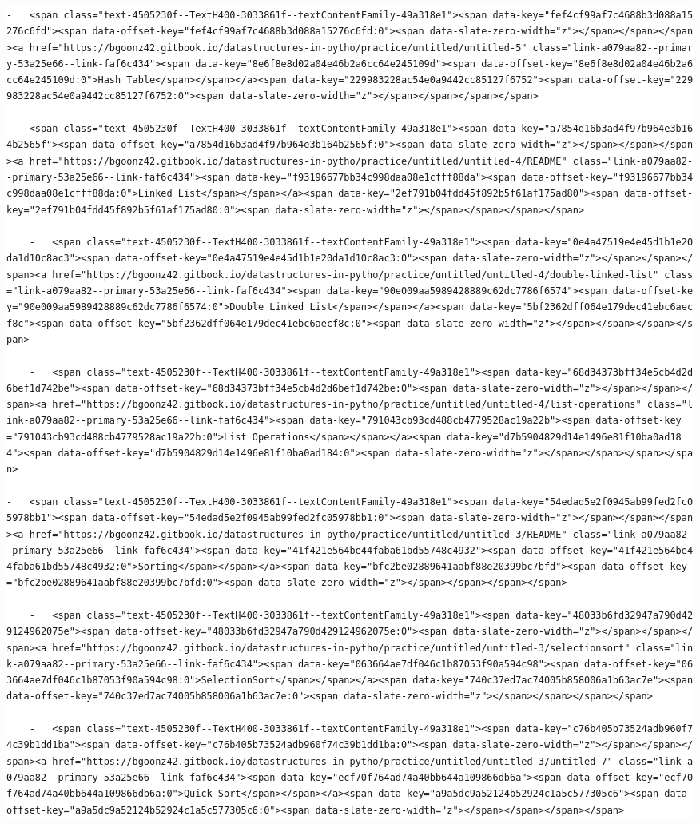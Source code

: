    -   <span class="text-4505230f--TextH400-3033861f--textContentFamily-49a318e1"><span data-key="fef4cf99af7c4688b3d088a15276c6fd"><span data-offset-key="fef4cf99af7c4688b3d088a15276c6fd:0"><span data-slate-zero-width="z">​</span></span></span><a href="https://bgoonz42.gitbook.io/datastructures-in-pytho/practice/untitled/untitled-5" class="link-a079aa82--primary-53a25e66--link-faf6c434"><span data-key="8e6f8e8d02a04e46b2a6cc64e245109d"><span data-offset-key="8e6f8e8d02a04e46b2a6cc64e245109d:0">Hash Table</span></span></a><span data-key="229983228ac54e0a9442cc85127f6752"><span data-offset-key="229983228ac54e0a9442cc85127f6752:0"><span data-slate-zero-width="z">​</span></span></span></span>

    -   <span class="text-4505230f--TextH400-3033861f--textContentFamily-49a318e1"><span data-key="a7854d16b3ad4f97b964e3b164b2565f"><span data-offset-key="a7854d16b3ad4f97b964e3b164b2565f:0"><span data-slate-zero-width="z">​</span></span></span><a href="https://bgoonz42.gitbook.io/datastructures-in-pytho/practice/untitled/untitled-4/README" class="link-a079aa82--primary-53a25e66--link-faf6c434"><span data-key="f93196677bb34c998daa08e1cfff88da"><span data-offset-key="f93196677bb34c998daa08e1cfff88da:0">Linked List</span></span></a><span data-key="2ef791b04fdd45f892b5f61af175ad80"><span data-offset-key="2ef791b04fdd45f892b5f61af175ad80:0"><span data-slate-zero-width="z">​</span></span></span></span>

        -   <span class="text-4505230f--TextH400-3033861f--textContentFamily-49a318e1"><span data-key="0e4a47519e4e45d1b1e20da1d10c8ac3"><span data-offset-key="0e4a47519e4e45d1b1e20da1d10c8ac3:0"><span data-slate-zero-width="z">​</span></span></span><a href="https://bgoonz42.gitbook.io/datastructures-in-pytho/practice/untitled/untitled-4/double-linked-list" class="link-a079aa82--primary-53a25e66--link-faf6c434"><span data-key="90e009aa5989428889c62dc7786f6574"><span data-offset-key="90e009aa5989428889c62dc7786f6574:0">Double Linked List</span></span></a><span data-key="5bf2362dff064e179dec41ebc6aecf8c"><span data-offset-key="5bf2362dff064e179dec41ebc6aecf8c:0"><span data-slate-zero-width="z">​</span></span></span></span>

        -   <span class="text-4505230f--TextH400-3033861f--textContentFamily-49a318e1"><span data-key="68d34373bff34e5cb4d2d6bef1d742be"><span data-offset-key="68d34373bff34e5cb4d2d6bef1d742be:0"><span data-slate-zero-width="z">​</span></span></span><a href="https://bgoonz42.gitbook.io/datastructures-in-pytho/practice/untitled/untitled-4/list-operations" class="link-a079aa82--primary-53a25e66--link-faf6c434"><span data-key="791043cb93cd488cb4779528ac19a22b"><span data-offset-key="791043cb93cd488cb4779528ac19a22b:0">List Operations</span></span></a><span data-key="d7b5904829d14e1496e81f10ba0ad184"><span data-offset-key="d7b5904829d14e1496e81f10ba0ad184:0"><span data-slate-zero-width="z">​</span></span></span></span>

    -   <span class="text-4505230f--TextH400-3033861f--textContentFamily-49a318e1"><span data-key="54edad5e2f0945ab99fed2fc05978bb1"><span data-offset-key="54edad5e2f0945ab99fed2fc05978bb1:0"><span data-slate-zero-width="z">​</span></span></span><a href="https://bgoonz42.gitbook.io/datastructures-in-pytho/practice/untitled/untitled-3/README" class="link-a079aa82--primary-53a25e66--link-faf6c434"><span data-key="41f421e564be44faba61bd55748c4932"><span data-offset-key="41f421e564be44faba61bd55748c4932:0">Sorting</span></span></a><span data-key="bfc2be02889641aabf88e20399bc7bfd"><span data-offset-key="bfc2be02889641aabf88e20399bc7bfd:0"><span data-slate-zero-width="z">​</span></span></span></span>

        -   <span class="text-4505230f--TextH400-3033861f--textContentFamily-49a318e1"><span data-key="48033b6fd32947a790d429124962075e"><span data-offset-key="48033b6fd32947a790d429124962075e:0"><span data-slate-zero-width="z">​</span></span></span><a href="https://bgoonz42.gitbook.io/datastructures-in-pytho/practice/untitled/untitled-3/selectionsort" class="link-a079aa82--primary-53a25e66--link-faf6c434"><span data-key="063664ae7df046c1b87053f90a594c98"><span data-offset-key="063664ae7df046c1b87053f90a594c98:0">SelectionSort</span></span></a><span data-key="740c37ed7ac74005b858006a1b63ac7e"><span data-offset-key="740c37ed7ac74005b858006a1b63ac7e:0"><span data-slate-zero-width="z">​</span></span></span></span>

        -   <span class="text-4505230f--TextH400-3033861f--textContentFamily-49a318e1"><span data-key="c76b405b73524adb960f74c39b1dd1ba"><span data-offset-key="c76b405b73524adb960f74c39b1dd1ba:0"><span data-slate-zero-width="z">​</span></span></span><a href="https://bgoonz42.gitbook.io/datastructures-in-pytho/practice/untitled/untitled-3/untitled-7" class="link-a079aa82--primary-53a25e66--link-faf6c434"><span data-key="ecf70f764ad74a40bb644a109866db6a"><span data-offset-key="ecf70f764ad74a40bb644a109866db6a:0">Quick Sort</span></span></a><span data-key="a9a5dc9a52124b52924c1a5c577305c6"><span data-offset-key="a9a5dc9a52124b52924c1a5c577305c6:0"><span data-slate-zero-width="z">​</span></span></span></span>
